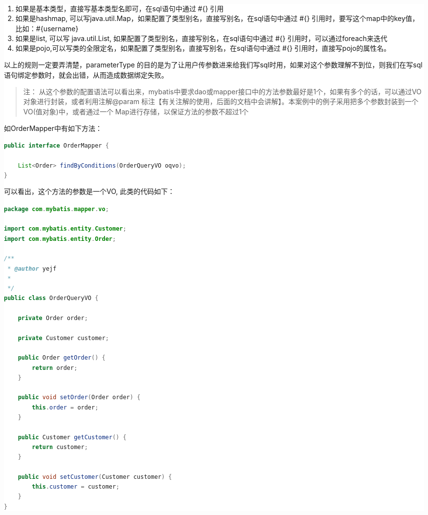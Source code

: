 1. 如果是基本类型，直接写基本类型名即可，在sql语句中通过 #{} 引用
2. 如果是hashmap, 可以写java.util.Map，如果配置了类型别名，直接写别名，在sql语句中通过 #{} 引用时，要写这个map中的key值，比如：#{username}
3. 如果是list, 可以写 java.util.List, 如果配置了类型别名，直接写别名，在sql语句中通过 #{} 引用时，可以通过foreach来迭代
4. 如果是pojo,可以写类的全限定名，如果配置了类型别名，直接写别名，在sql语句中通过 #{} 引用时，直接写pojo的属性名。

以上的规则一定要弄清楚，parameterType 的目的是为了让用户传参数进来给我们写sql时用，如果对这个参数理解不到位，则我们在写sql语句绑定参数时，就会出错，从而造成数据绑定失败。

> 注：
> 从这个参数的配置语法可以看出来，mybatis中要求dao或mapper接口中的方法参数最好是1个，如果有多个的话，可以通过VO对象进行封装，或者利用注解@param 标注【有关注解的使用，后面的文档中会讲解】。本案例中的例子采用把多个参数封装到一个VO(值对象)中，或者通过一个 Map进行存储，以保证方法的参数不超过1个

如OrderMapper中有如下方法：

```java
public interface OrderMapper {

	List<Order> findByConditions(OrderQueryVO oqvo);
}
```

可以看出，这个方法的参数是一个VO, 此类的代码如下：

```java
package com.mybatis.mapper.vo;

import com.mybatis.entity.Customer;
import com.mybatis.entity.Order;

/**
 * @author yejf
 *
 */
public class OrderQueryVO {

	private Order order;
	
	private Customer customer;

	public Order getOrder() {
		return order;
	}

	public void setOrder(Order order) {
		this.order = order;
	}

	public Customer getCustomer() {
		return customer;
	}

	public void setCustomer(Customer customer) {
		this.customer = customer;
	}
}
```
